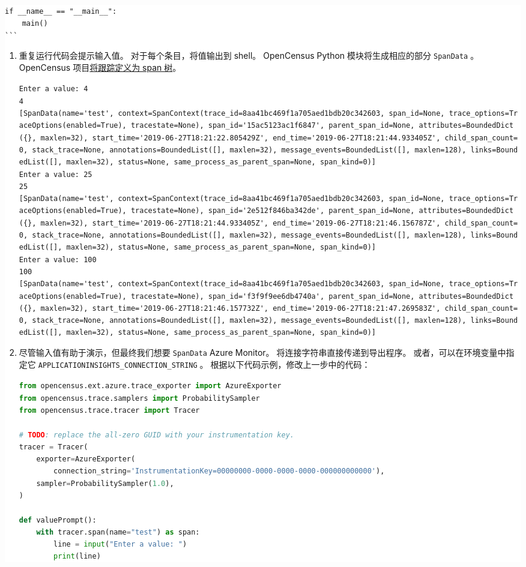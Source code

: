     if __name__ == "__main__":
        main()
    ```

1. 重复运行代码会提示输入值。 对于每个条目，将值输出到 shell。 OpenCensus Python 模块将生成相应的部分 `SpanData` 。 OpenCensus 项目[将跟踪定义为 span 树](https://opencensus.io/core-concepts/tracing/)。
    
    ```output
    Enter a value: 4
    4
    [SpanData(name='test', context=SpanContext(trace_id=8aa41bc469f1a705aed1bdb20c342603, span_id=None, trace_options=TraceOptions(enabled=True), tracestate=None), span_id='15ac5123ac1f6847', parent_span_id=None, attributes=BoundedDict({}, maxlen=32), start_time='2019-06-27T18:21:22.805429Z', end_time='2019-06-27T18:21:44.933405Z', child_span_count=0, stack_trace=None, annotations=BoundedList([], maxlen=32), message_events=BoundedList([], maxlen=128), links=BoundedList([], maxlen=32), status=None, same_process_as_parent_span=None, span_kind=0)]
    Enter a value: 25
    25
    [SpanData(name='test', context=SpanContext(trace_id=8aa41bc469f1a705aed1bdb20c342603, span_id=None, trace_options=TraceOptions(enabled=True), tracestate=None), span_id='2e512f846ba342de', parent_span_id=None, attributes=BoundedDict({}, maxlen=32), start_time='2019-06-27T18:21:44.933405Z', end_time='2019-06-27T18:21:46.156787Z', child_span_count=0, stack_trace=None, annotations=BoundedList([], maxlen=32), message_events=BoundedList([], maxlen=128), links=BoundedList([], maxlen=32), status=None, same_process_as_parent_span=None, span_kind=0)]
    Enter a value: 100
    100
    [SpanData(name='test', context=SpanContext(trace_id=8aa41bc469f1a705aed1bdb20c342603, span_id=None, trace_options=TraceOptions(enabled=True), tracestate=None), span_id='f3f9f9ee6db4740a', parent_span_id=None, attributes=BoundedDict({}, maxlen=32), start_time='2019-06-27T18:21:46.157732Z', end_time='2019-06-27T18:21:47.269583Z', child_span_count=0, stack_trace=None, annotations=BoundedList([], maxlen=32), message_events=BoundedList([], maxlen=128), links=BoundedList([], maxlen=32), status=None, same_process_as_parent_span=None, span_kind=0)]
    ```

1. 尽管输入值有助于演示，但最终我们想要 `SpanData` Azure Monitor。 将连接字符串直接传递到导出程序。 或者，可以在环境变量中指定它 `APPLICATIONINSIGHTS_CONNECTION_STRING` 。 根据以下代码示例，修改上一步中的代码：

    ```python
    from opencensus.ext.azure.trace_exporter import AzureExporter
    from opencensus.trace.samplers import ProbabilitySampler
    from opencensus.trace.tracer import Tracer

    # TODO: replace the all-zero GUID with your instrumentation key.
    tracer = Tracer(
        exporter=AzureExporter(
            connection_string='InstrumentationKey=00000000-0000-0000-0000-000000000000'),
        sampler=ProbabilitySampler(1.0),
    )

    def valuePrompt():
        with tracer.span(name="test") as span:
            line = input("Enter a value: ")
            print(line)
